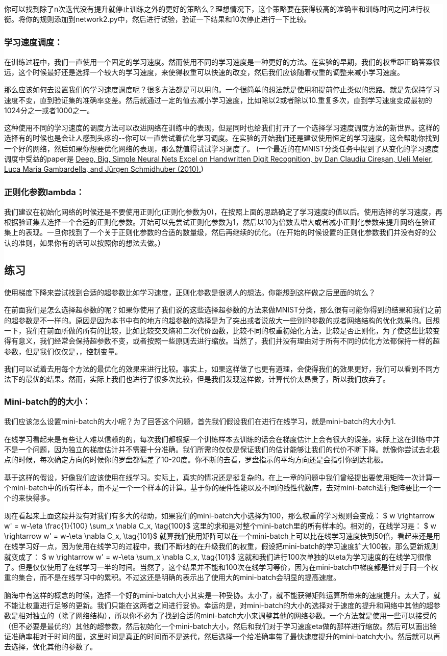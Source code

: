 你可以找到除了n次迭代没有提升就停止训练之外的更好的策略么？理想情况下，这个策略要在获得较高的准确率和训练时间之间进行权衡。将你的规则添加到network2.py中，然后进行试验，验证一下结果和10次停止进行一下比较。

### 学习速度调度：
在训练过程中，我们一直使用一个固定的学习速度。然而使用不同的学习速度是一种更好的方法。在实验的早期，我们的权重距正确答案很远，这个时候最好还是选择一个较大的学习速度，来使得权重可以快速的改变，然后我们应该随着权重的调整来减小学习速度。

那么应该如何去设置我们的学习速度调度呢？很多方法都是可以用的。一个很简单的想法就是使用和提前停止类似的思路。就是先保持学习速度不变，直到验证集的准确率变差。然后就通过一定的值去减小学习速度，比如除以2或者除以10.重复多次，直到学习速度变成最初的1024分之一或者1000之一。

这种使用不同的学习速度的调度方法可以改进网络在训练中的表现，但是同时也给我们打开了一个选择学习速度调度方法的新世界。这样的选择有的时候也是会让人感到头疼的--你可以一直尝试着优化学习调度。在实验的开始我们还是建议使用恒定的学习速度，这会帮助你找到一个好的网络，然后如果你想要优化网络的表现，那么就值得试试学习调度了。 (一个最近的在MNIST分类任务中提到了从变化的学习速度调度中受益的paper是 [Deep, Big, Simple Neural Nets Excel on Handwritten Digit Recognition, by Dan Claudiu Cireșan, Ueli Meier, Luca Maria Gambardella, and Jürgen Schmidhuber (2010).](http://arxiv.org/abs/1003.0358))

### 正则化参数lambda：
我们建议在初始化网络的时候还是不要使用正则化(正则化参数为0)，在按照上面的思路确定了学习速度的值以后。使用选择的学习速度，再根据验证集去选择一个合适的正则化参数。开始可以先尝试正则化参数为1，然后以10为倍数去增大或者减小正则化参数来提升网络在验证集上的表现。一旦你找到了一个关于正则化参数的合适的数量级，然后再继续的优化。（在开始的时候设置的正则化参数我们并没有好的公认的准则，如果你有的话可以按照你的想法去做。）

## 练习
使用梯度下降来尝试找到合适的超参数比如学习速度，正则化参数是很诱人的想法。你能想到这样做之后里面的坑么？

在前面我们是怎么选择超参数的呢？如果你使用了我们说的这些选择超参数的方法来做MNIST分类，那么很有可能你得到的结果和我们之前的超参数是不一样的。原因是因为本书中有的地方的超参数的选择是为了突出或者说放大一些别的参数的或者网络结构的优化效果的。回想一下，我们在前面所做的所有的比较，比如比较交叉熵和二次代价函数，比较不同的权重初始化方法，比较是否正则化，为了使这些比较变得有意义，我们经常会保持超参数不变，或者按照一些原则去进行缩放。当然了，我们并没有理由对于所有不同的优化方法都保持一样的超参数，但是我们仅仅是，，控制变量。

我们可以试着去用每个方法的最优化的效果来进行比较。事实上，如果这样做了也更有道理，会使得我们的效果更好，我们可以看到不同方法下的最优的结果。然而，实际上我们也进行了很多次比较，但是我们发现这样做，计算代价太昂贵了，所以我们放弃了。

### Mini-batch的的大小：
我们应该怎么设置mini-batch的大小呢？为了回答这个问题，首先我们假设我们在进行在线学习，就是mini-batch的大小为1.

在线学习看起来是有些让人难以信赖的的，每次我们都根据一个训练样本去训练的话会在梯度估计上会有很大的误差。实际上这在训练中并不是一个问题，因为独立的梯度估计并不需要十分准确。我们所需的仅仅是保证我们的估计能够让我们的代价不断下降。就像你尝试去北极点的时候，每次确定方向的时候你的罗盘都偏差了10-20度。你不断的去看，罗盘指示的平均方向还是会指引你到达北极。

基于这样的假设，好像我们应该使用在线学习。实际上，真实的情况还是挺复杂的。在上一章的问题中我们曾经提出要使用矩阵一次计算一个mini-batch中的所有样本，而不是一个一个样本的计算。基于你的硬件性能以及不同的线性代数库，去对mini-batch进行矩阵要比一个一个的来快得多。

现在看起来上面这段并没有对我们有多大的帮助，如果我们的mini-batch大小选择为100，那么权重的学习规则会变成：
$ w \rightarrow w' = w-\eta \frac{1}{100} \sum_x \nabla C_x, \tag{100}$
这里的求和是对整个mini-batch里的所有样本的。相对的，在线学习是：
$ w \rightarrow w' = w-\eta \nabla C_x, \tag{101}$
就算我们使用矩阵可以在一个mini-batch上可以比在线学习速度快到50倍，看起来还是用在线学习好一点，因为使用在线学习的过程中，我们不断地的在升级我们的权重，假设把mini-batch的学习速度扩大100被，那么更新规则就变成了：
$ w \rightarrow w' = w-\eta \sum_x \nabla C_x, \tag{101}$
这就和我们进行100次单独的以eta为学习速度的在线学习很像了。但是仅仅使用了在线学习一半的时间。当然了，这个结果并不能和100次在线学习等价，因为在mini-batch中梯度都是针对于同一个权重的集合，而不是在线学习中的累积。不过这还是明确的表示出了使用大的mini-batch会明显的提高速度。

脑海中有这样的概念的时候，选择一个好的mini-batch大小其实是一种妥协。太小了，就不能获得矩阵运算所带来的速度提升。太大了，就不能让权重进行足够的更新。我们只能在这两者之间进行妥协。幸运的是，对mini-batch的大小的选择对于速度的提升和网络中其他的超参数是相对独立的（除了网络结构），所以你不必为了找到合适的mini-batch大小来调整其他的网络参数。一个方法就是使用一些可以接受的（但不必要是最优的）其他的超参数，然后初始化一个mini-batch大小，然后和我们对于学习速度eta做的那样进行缩放。然后可以画出验证准确率相对于时间的图，这里时间是真正的时间而不是迭代，然后选择一个给准确率带了最快速度提升的mini-batch大小。然后就可以再去选择，优化其他的参数了。
